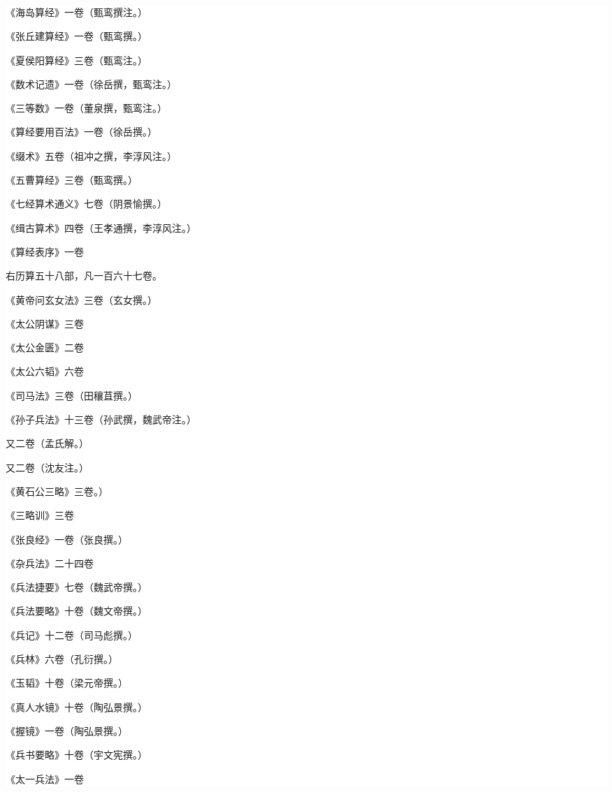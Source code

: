 《海岛算经》一卷（甄鸾撰注。）

《张丘建算经》一卷（甄鸾撰。）

《夏侯阳算经》三卷（甄鸾注。）

《数术记遗》一卷（徐岳撰，甄鸾注。）

《三等数》一卷（董泉撰，甄鸾注。）

《算经要用百法》一卷（徐岳撰。）

《缀术》五卷（祖冲之撰，李淳风注。）

《五曹算经》三卷（甄鸾撰。）

《七经算术通义》七卷（阴景愉撰。）

《缉古算术》四卷（王孝通撰，李淳风注。）

《算经表序》一卷

右历算五十八部，凡一百六十七卷。

《黄帝问玄女法》三卷（玄女撰。）

《太公阴谋》三卷

《太公金匮》二卷

《太公六韬》六卷

《司马法》三卷（田穰苴撰。）

《孙子兵法》十三卷（孙武撰，魏武帝注。）

又二卷（孟氏解。）

又二卷（沈友注。）

《黄石公三略》三卷。）

《三略训》三卷

《张良经》一卷（张良撰。）

《杂兵法》二十四卷

《兵法捷要》七卷（魏武帝撰。）

《兵法要略》十卷（魏文帝撰。）

《兵记》十二卷（司马彪撰。）

《兵林》六卷（孔衍撰。）

《玉韬》十卷（梁元帝撰。）

《真人水镜》十卷（陶弘景撰。）

《握镜》一卷（陶弘景撰。）

《兵书要略》十卷（宇文宪撰。）

《太一兵法》一卷
